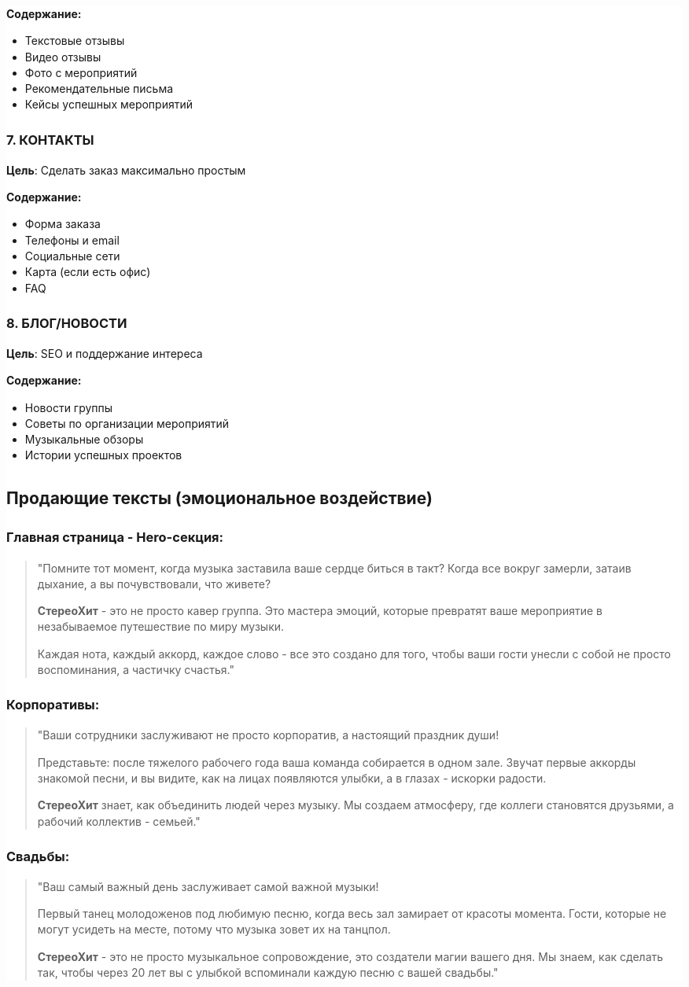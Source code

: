 **Содержание:**
- Текстовые отзывы
- Видео отзывы
- Фото с мероприятий
- Рекомендательные письма
- Кейсы успешных мероприятий

### 7. КОНТАКТЫ
**Цель**: Сделать заказ максимально простым

**Содержание:**
- Форма заказа
- Телефоны и email
- Социальные сети
- Карта (если есть офис)
- FAQ

### 8. БЛОГ/НОВОСТИ
**Цель**: SEO и поддержание интереса

**Содержание:**
- Новости группы
- Советы по организации мероприятий
- Музыкальные обзоры
- Истории успешных проектов

## Продающие тексты (эмоциональное воздействие)

### Главная страница - Hero-секция:
> "Помните тот момент, когда музыка заставила ваше сердце биться в такт? Когда все вокруг замерли, затаив дыхание, а вы почувствовали, что живете? 
> 
> **СтереоХит** - это не просто кавер группа. Это мастера эмоций, которые превратят ваше мероприятие в незабываемое путешествие по миру музыки.
> 
> Каждая нота, каждый аккорд, каждое слово - все это создано для того, чтобы ваши гости унесли с собой не просто воспоминания, а частичку счастья."

### Корпоративы:
> "Ваши сотрудники заслуживают не просто корпоратив, а настоящий праздник души! 
> 
> Представьте: после тяжелого рабочего года ваша команда собирается в одном зале. Звучат первые аккорды знакомой песни, и вы видите, как на лицах появляются улыбки, а в глазах - искорки радости. 
> 
> **СтереоХит** знает, как объединить людей через музыку. Мы создаем атмосферу, где коллеги становятся друзьями, а рабочий коллектив - семьей."

### Свадьбы:
> "Ваш самый важный день заслуживает самой важной музыки!
> 
> Первый танец молодоженов под любимую песню, когда весь зал замирает от красоты момента. Гости, которые не могут усидеть на месте, потому что музыка зовет их на танцпол. 
> 
> **СтереоХит** - это не просто музыкальное сопровождение, это создатели магии вашего дня. Мы знаем, как сделать так, чтобы через 20 лет вы с улыбкой вспоминали каждую песню с вашей свадьбы."
